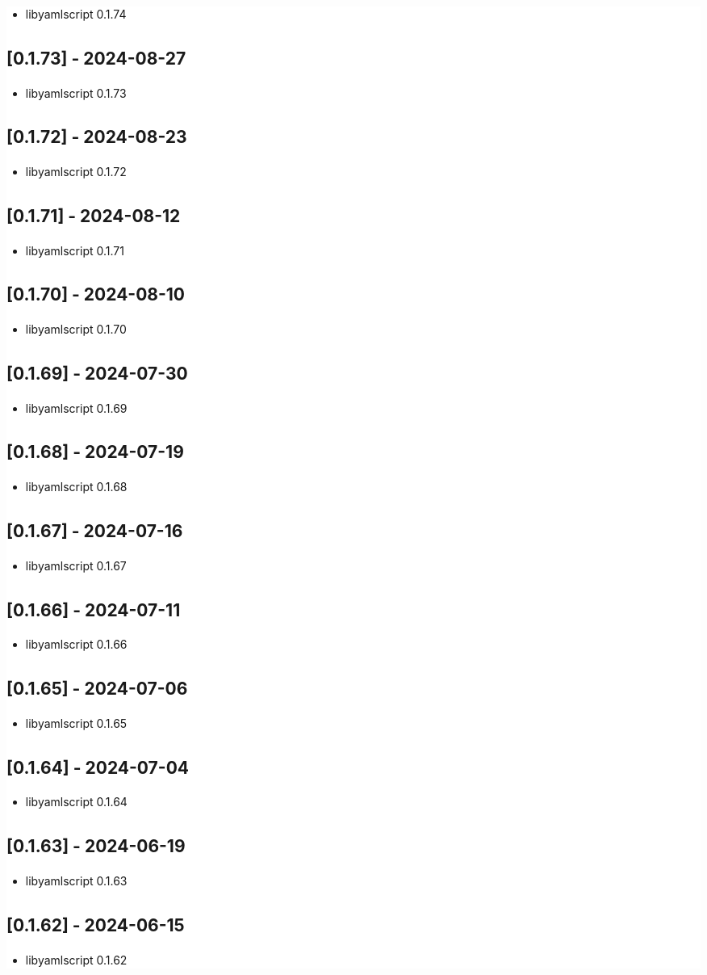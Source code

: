 - libyamlscript 0.1.74

## [0.1.73] - 2024-08-27

- libyamlscript 0.1.73

## [0.1.72] - 2024-08-23

- libyamlscript 0.1.72

## [0.1.71] - 2024-08-12

- libyamlscript 0.1.71

## [0.1.70] - 2024-08-10

- libyamlscript 0.1.70

## [0.1.69] - 2024-07-30

- libyamlscript 0.1.69

## [0.1.68] - 2024-07-19

- libyamlscript 0.1.68

## [0.1.67] - 2024-07-16

- libyamlscript 0.1.67

## [0.1.66] - 2024-07-11

- libyamlscript 0.1.66

## [0.1.65] - 2024-07-06

- libyamlscript 0.1.65

## [0.1.64] - 2024-07-04

- libyamlscript 0.1.64

## [0.1.63] - 2024-06-19

- libyamlscript 0.1.63

## [0.1.62] - 2024-06-15

- libyamlscript 0.1.62
